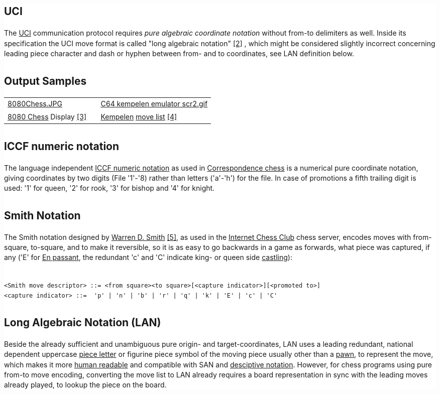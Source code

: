 ## UCI

The [UCI](UCI "UCI") communication protocol requires *pure algebraic coordinate notation* without from-to delimiters as well. Inside its specification the UCI move format is called "long algebraic notation" <a id="cite-note-2" href="#cite-ref-2">[2]</a> , which might be considered slightly incorrect concerning leading piece character and dash or hyphen between from- and to coordinates, see LAN definition below.

## Output Samples

|  |  |  |
| --- | --- | --- |
| [8080Chess.JPG](File:8080Chess.JPG) |  | [C64 kempelen emulator scr2.gif](http://www.spacious-mind.com/html/c64_emu_-_kempelen.html) |
| [8080 Chess](8080_Chess "8080 Chess") Display <a id="cite-note-3" href="#cite-ref-3">[3]</a> |  | [Kempelen](Kempelen "Kempelen") [move list](Move_List "Move List") <a id="cite-note-4" href="#cite-ref-4">[4]</a> |

## ICCF numeric notation

The language independent [ICCF numeric notation](https://en.wikipedia.org/wiki/ICCF_numeric_notation) as used in [Correspondence chess](https://en.wikipedia.org/wiki/Correspondence_chess) is a numerical pure coordinate notation, giving coordinates by two digits (File '1'-'8) rather than letters ('a'-'h') for the file. In case of promotions a fifth trailing digit is used: '1' for queen, '2' for rook, '3' for bishop and '4' for knight.

## Smith Notation

The Smith notation designed by [Warren D. Smith](Warren_D._Smith "Warren D. Smith") <a id="cite-note-5" href="#cite-ref-5">[5]</a>, as used in the [Internet Chess Club](index.php?title=Internet_Chess_Club&action=edit&redlink=1 "Internet Chess Club (page does not exist)") chess server, encodes moves with from-square, to-square, and to make it reversible, so it is as easy to go backwards in a game as forwards, what piece was captured, if any ('E' for [En passant](En_passant "En passant"), the redundant 'c' and 'C' indicate king- or queen side [castling](Castling "Castling")):

```

<Smith move descriptor> ::= <from square><to square>[<capture indicator>][<promoted to>]
<capture indicator> ::=  'p' | 'n' | 'b' | 'r' | 'q' | 'k' | 'E' | 'c' | 'C'

```

## Long Algebraic Notation (LAN)

Beside the already sufficient and unambiguous pure origin- and target-coordinates, LAN uses a leading redundant, national dependent uppercase [piece letter](https://en.wikipedia.org/wiki/Algebraic_chess_notation#Naming_the_pieces_in_various_languages) or figurine piece symbol of the moving piece usually other than a [pawn](Pawn "Pawn"), to represent the move, which makes it more [human readable](https://en.wikipedia.org/wiki/Human-readable_medium) and compatible with SAN and [desciptive notation](https://en.wikipedia.org/wiki/Descriptive_chess_notation). However, for chess programs using pure from-to move encoding, converting the move list to LAN already requires a board representation in sync with the leading moves already played, to lookup the piece on the board.
